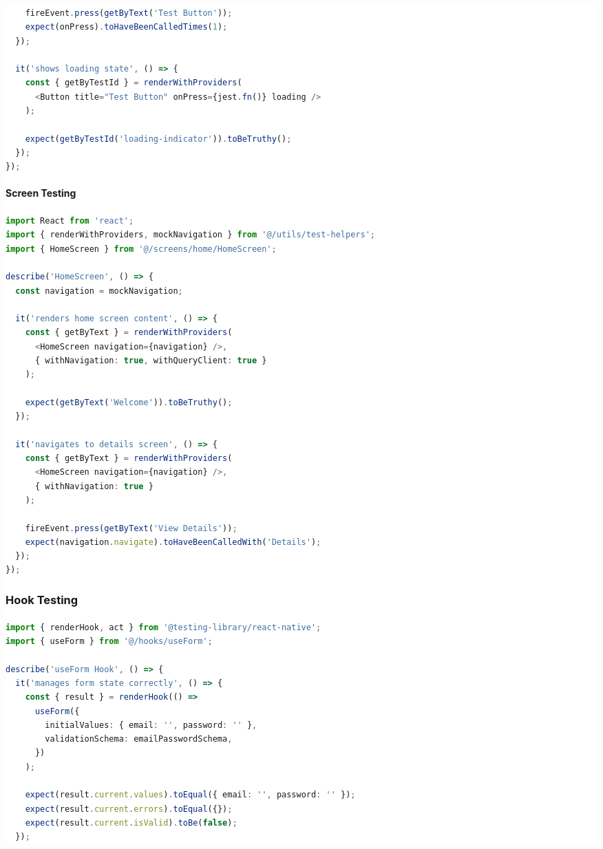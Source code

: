 ```typescript
    fireEvent.press(getByText('Test Button'));
    expect(onPress).toHaveBeenCalledTimes(1);
  });

  it('shows loading state', () => {
    const { getByTestId } = renderWithProviders(
      <Button title="Test Button" onPress={jest.fn()} loading />
    );

    expect(getByTestId('loading-indicator')).toBeTruthy();
  });
});
```

#### Screen Testing

```typescript
import React from 'react';
import { renderWithProviders, mockNavigation } from '@/utils/test-helpers';
import { HomeScreen } from '@/screens/home/HomeScreen';

describe('HomeScreen', () => {
  const navigation = mockNavigation;

  it('renders home screen content', () => {
    const { getByText } = renderWithProviders(
      <HomeScreen navigation={navigation} />,
      { withNavigation: true, withQueryClient: true }
    );

    expect(getByText('Welcome')).toBeTruthy();
  });

  it('navigates to details screen', () => {
    const { getByText } = renderWithProviders(
      <HomeScreen navigation={navigation} />,
      { withNavigation: true }
    );

    fireEvent.press(getByText('View Details'));
    expect(navigation.navigate).toHaveBeenCalledWith('Details');
  });
});
```

### Hook Testing

```typescript
import { renderHook, act } from '@testing-library/react-native';
import { useForm } from '@/hooks/useForm';

describe('useForm Hook', () => {
  it('manages form state correctly', () => {
    const { result } = renderHook(() =>
      useForm({
        initialValues: { email: '', password: '' },
        validationSchema: emailPasswordSchema,
      })
    );

    expect(result.current.values).toEqual({ email: '', password: '' });
    expect(result.current.errors).toEqual({});
    expect(result.current.isValid).toBe(false);
  });
```
